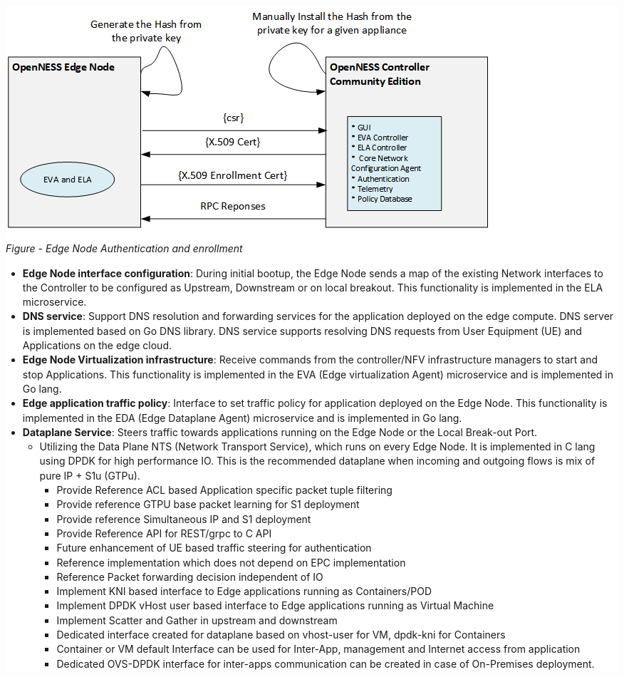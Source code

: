  ![OpenNESS Edge Node Authentication](arch-images/openness_nodeauth.png)
 
 _Figure - Edge Node Authentication and enrollment_

- **Edge Node interface configuration**: During initial bootup, the Edge Node sends a map of the existing Network interfaces to the Controller to be configured as Upstream, Downstream or on local breakout. This functionality is implemented in the ELA microservice. 
- **DNS service**: Support DNS resolution and forwarding services for the application deployed on the edge compute. DNS server is implemented based on Go DNS library. DNS service supports resolving DNS requests from User Equipment (UE) and Applications on the edge cloud.  
- **Edge Node Virtualization infrastructure**: Receive commands from the controller/NFV infrastructure managers to start and stop Applications. This functionality is implemented in the EVA (Edge virtualization Agent) microservice and is implemented in Go lang. 
- **Edge application traffic policy**: Interface to set traffic policy for application deployed on the Edge Node. This functionality is implemented in the EDA (Edge Dataplane Agent) microservice and is implemented in Go lang. 
- **Dataplane Service**: Steers traffic towards applications running on the Edge Node or the Local Break-out Port. 
  - Utilizing the Data Plane NTS (Network Transport Service), which runs on every Edge Node. It is implemented in C lang using DPDK for high performance IO. This is the recommended dataplane when incoming and outgoing flows is mix of pure IP + S1u (GTPu). 
    - Provide Reference ACL based Application specific packet tuple filtering 
    - Provide reference GTPU base packet learning for S1 deployment 
    - Provide reference Simultaneous IP and S1 deployment 
    - Provide Reference API for REST/grpc to C API 
    - Future enhancement of UE based traffic steering for authentication
    - Reference implementation which does not depend on EPC implementation 
    - Reference Packet forwarding decision independent of IO
    - Implement KNI based interface to Edge applications running as Containers/POD 
    - Implement DPDK vHost user based interface to Edge applications running as Virtual Machine 
    - Implement Scatter and Gather in upstream and downstream 
    - Dedicated interface created for dataplane based on vhost-user for VM, dpdk-kni for Containers
    - Container or VM default Interface can be used for Inter-App, management and Internet access from application 
    - Dedicated OVS-DPDK interface for inter-apps communication can be created in case of On-Premises deployment. 
